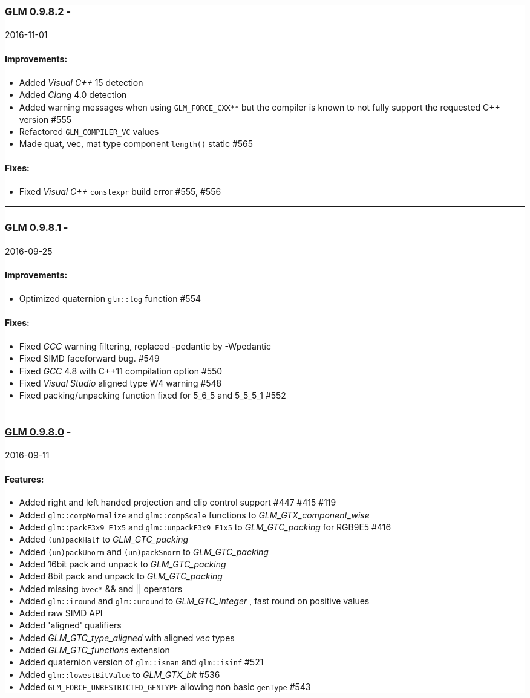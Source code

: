 ### [GLM 0.9.8.2](https://github.com/g-truc/glm/releases/tag/0.9.8.2) \-
2016-11-01

#### Improvements:

  * Added _Visual C++_ 15 detection
  * Added _Clang_ 4.0 detection
  * Added warning messages when using `GLM_FORCE_CXX**` but the compiler is known to not fully support the requested C++ version #555
  * Refactored `GLM_COMPILER_VC` values
  * Made quat, vec, mat type component `length()` static #565

#### Fixes:

  * Fixed _Visual C++_ `constexpr` build error #555, #556

* * *

### [GLM 0.9.8.1](https://github.com/g-truc/glm/releases/tag/0.9.8.1) \-
2016-09-25

#### Improvements:

  * Optimized quaternion `glm::log` function #554

#### Fixes:

  * Fixed _GCC_ warning filtering, replaced -pedantic by -Wpedantic
  * Fixed SIMD faceforward bug. #549
  * Fixed _GCC_ 4.8 with C++11 compilation option #550
  * Fixed _Visual Studio_ aligned type W4 warning #548
  * Fixed packing/unpacking function fixed for 5_6_5 and 5_5_5_1 #552

* * *

### [GLM 0.9.8.0](https://github.com/g-truc/glm/releases/tag/0.9.8.0) \-
2016-09-11

#### Features:

  * Added right and left handed projection and clip control support #447 #415 #119
  * Added `glm::compNormalize` and `glm::compScale` functions to _GLM_GTX_component_wise_
  * Added `glm::packF3x9_E1x5` and `glm::unpackF3x9_E1x5` to _GLM_GTC_packing_ for RGB9E5 #416
  * Added `(un)packHalf` to _GLM_GTC_packing_
  * Added `(un)packUnorm` and `(un)packSnorm` to _GLM_GTC_packing_
  * Added 16bit pack and unpack to _GLM_GTC_packing_
  * Added 8bit pack and unpack to _GLM_GTC_packing_
  * Added missing `bvec*` && and || operators
  * Added `glm::iround` and `glm::uround` to _GLM_GTC_integer_ , fast round on positive values
  * Added raw SIMD API
  * Added 'aligned' qualifiers
  * Added _GLM_GTC_type_aligned_ with aligned _vec_ types
  * Added _GLM_GTC_functions_ extension
  * Added quaternion version of `glm::isnan` and `glm::isinf` #521
  * Added `glm::lowestBitValue` to _GLM_GTX_bit_ #536
  * Added `GLM_FORCE_UNRESTRICTED_GENTYPE` allowing non basic `genType` #543
